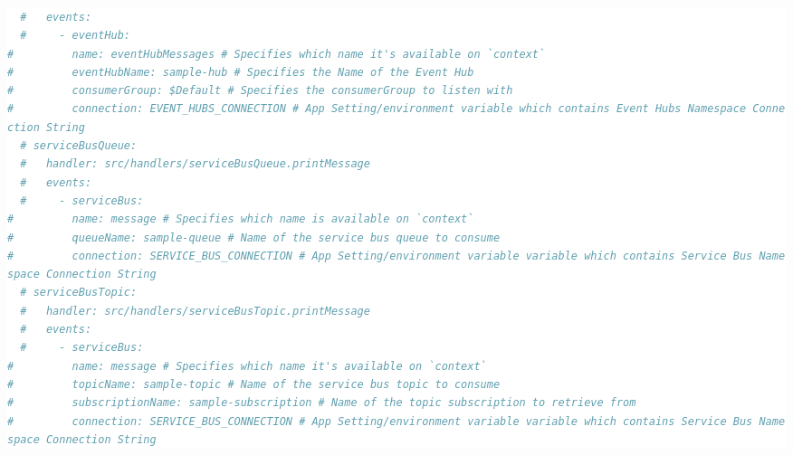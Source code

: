 ```yaml
  #   events:
  #     - eventHub:
#         name: eventHubMessages # Specifies which name it's available on `context`
#         eventHubName: sample-hub # Specifies the Name of the Event Hub
#         consumerGroup: $Default # Specifies the consumerGroup to listen with
#         connection: EVENT_HUBS_CONNECTION # App Setting/environment variable which contains Event Hubs Namespace Connection String
  # serviceBusQueue:
  #   handler: src/handlers/serviceBusQueue.printMessage
  #   events:
  #     - serviceBus:
#         name: message # Specifies which name is available on `context`
#         queueName: sample-queue # Name of the service bus queue to consume
#         connection: SERVICE_BUS_CONNECTION # App Setting/environment variable variable which contains Service Bus Namespace Connection String
  # serviceBusTopic:
  #   handler: src/handlers/serviceBusTopic.printMessage
  #   events:
  #     - serviceBus:
#         name: message # Specifies which name it's available on `context`
#         topicName: sample-topic # Name of the service bus topic to consume
#         subscriptionName: sample-subscription # Name of the topic subscription to retrieve from
#         connection: SERVICE_BUS_CONNECTION # App Setting/environment variable variable which contains Service Bus Namespace Connection String

```
